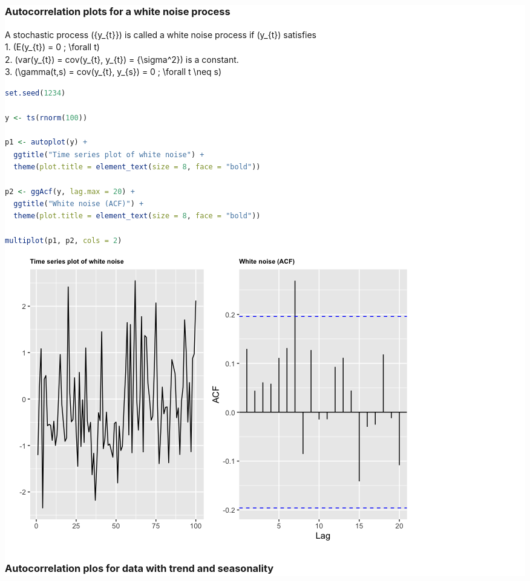 ### Autocorrelation plots for a white noise process

A stochastic process \(\{y_{t}\}\) is called a white noise process if
\(y_{t}\) satisfies  
1\. \(E(y_{t}) = 0 \; \forall t\)  
2\. \(var(y_{t}) = cov(y_{t}, y_{t}) = {\sigma^2}\) is a constant.  
3\. \(\gamma(t,s) = cov(y_{t}, y_{s}) = 0 \; \forall t \neq s\)

``` r
set.seed(1234)

y <- ts(rnorm(100))

p1 <- autoplot(y) +
  ggtitle("Time series plot of white noise") +
  theme(plot.title = element_text(size = 8, face = "bold"))

p2 <- ggAcf(y, lag.max = 20) +
  ggtitle("White noise (ACF)") +
  theme(plot.title = element_text(size = 8, face = "bold"))

multiplot(p1, p2, cols = 2)
```

![](README_figs/README-unnamed-chunk-23-1.png)

### Autocorrelation plos for data with trend and seasonality
